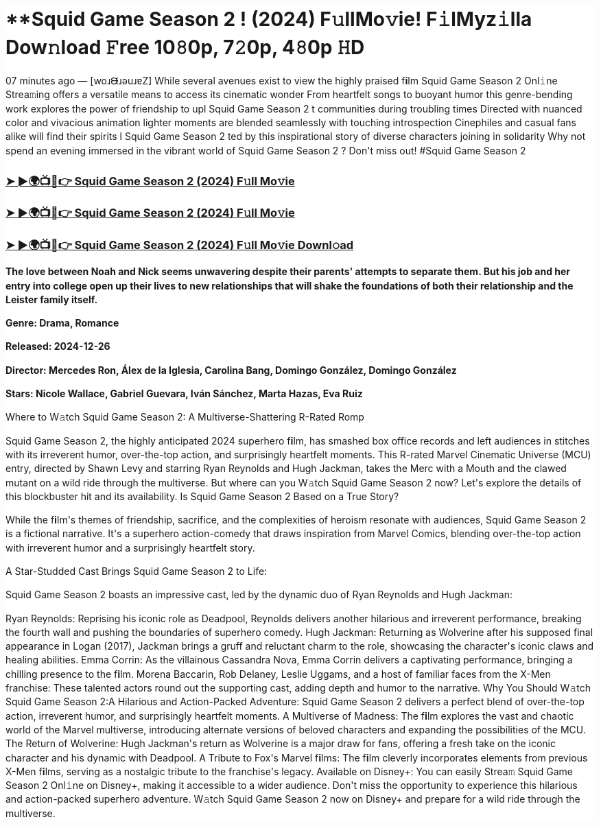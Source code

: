 # **Squid Game Season 2 ! (2024) F𝚞llMo𝚟ie! F𝚒lMyz𝚒lla Dow𝚗load 𝙵ree 10𝟾0p, 7𝟸0p, 4𝟾0p 𝙷D

<p dir="auto">07 minutes ago — [woɹᙠɹǝuɹɐZ] While several avenues exist to view the highly praised f𝐢lm Squid Game Season 2 Onl𝚒ne Strea𝚖ing offers a versatile means to access its cinematic wonder From heartfelt songs to buoyant humor this genre-bending work explores the power of friendship to upl Squid Game Season 2 t communities during troubling times Directed with nuanced color and vivacious animation lighter moments are blended seamlessly with touching introspection Cinephiles and casual fans alike will find their spirits l Squid Game Season 2 ted by this inspirational story of diverse characters joining in solidarity Why not spend an evening immersed in the vibrant world of Squid Game Season 2 ? Don't miss out! #Squid Game Season 2</p>

**<h3 dir="auto"><a href="https://tv.sixmedia.online/tv/93405-2/squid-game" rel="nofollow">➤ ►🌍📺📱👉 Squid Game Season 2 (2024) F𝚞ll Mo𝚟ie</a></h3>**
<h3 dir="auto"><a href="https://tv.sixmedia.online/tv/93405-2/squid-game" rel="nofollow">➤ ►🌍📺📱👉 Squid Game Season 2 (2024) F𝚞ll Mo𝚟ie</a></h3>
<h3 dir="auto"><a href="https://tv.sixmedia.online/tv/93405-2/squid-game" rel="nofollow">➤ ►🌍📺📱👉 Squid Game Season 2 (2024) F𝚞ll Mo𝚟ie Downl𝚘ad</a></h3>

**The love between Noah and Nick seems unwavering despite their parents' attempts to separate them. But his job and her entry into college open up their lives to new relationships that will shake the foundations of both their relationship and the Leister family itself.**

**Genre: Drama, Romance**

**Released: 2024-12-26**

**Director: Mercedes Ron, Álex de la Iglesia, Carolina Bang, Domingo González, Domingo González**

**Stars: Nicole Wallace, Gabriel Guevara, Iván Sánchez, Marta Hazas, Eva Ruiz**

<p dir="auto">Where to W𝚊tch Squid Game Season 2: A Multiverse-Shattering R-Rated Romp</p>
<p dir="auto">Squid Game Season 2, the highly anticipated 2024 superhero f𝐢lm, has smashed box office records and left audiences in stitches with its irreverent humor, over-the-top action, and surprisingly heartfelt moments. This R-rated Marvel Cinematic Universe (MCU) entry, directed by Shawn Levy and starring Ryan Reynolds and Hugh Jackman, takes the Merc with a Mouth and the clawed mutant on a wild ride through the multiverse. But where can you W𝚊tch Squid Game Season 2 now? Let's explore the details of this blockbuster hit and its availability. Is Squid Game Season 2 Based on a True Story?</p>
<p dir="auto">While the f𝐢lm's themes of friendship, sacrifice, and the complexities of heroism resonate with audiences, Squid Game Season 2 is a fictional narrative. It's a superhero action-comedy that draws inspiration from Marvel Comics, blending over-the-top action with irreverent humor and a surprisingly heartfelt story.</p>
<p dir="auto">A Star-Studded Cast Brings Squid Game Season 2 to Life:</p>
<p dir="auto">Squid Game Season 2 boasts an impressive cast, led by the dynamic duo of Ryan Reynolds and Hugh Jackman:</p>
<p dir="auto">Ryan Reynolds: Reprising his iconic role as Deadpool, Reynolds delivers another hilarious and irreverent performance, breaking the fourth wall and pushing the boundaries of superhero comedy. Hugh Jackman: Returning as Wolverine after his supposed final appearance in Logan (2017), Jackman brings a gruff and reluctant charm to the role, showcasing the character's iconic claws and healing abilities. Emma Corrin: As the villainous Cassandra Nova, Emma Corrin delivers a captivating performance, bringing a chilling presence to the f𝐢lm. Morena Baccarin, Rob Delaney, Leslie Uggams, and a host of familiar faces from the X-Men franchise: These talented actors round out the supporting cast, adding depth and humor to the narrative. Why You Should W𝚊tch Squid Game Season 2:A Hilarious and Action-Packed Adventure: Squid Game Season 2 delivers a perfect blend of over-the-top action, irreverent humor, and surprisingly heartfelt moments. A Multiverse of Madness: The f𝐢lm explores the vast and chaotic world of the Marvel multiverse, introducing alternate versions of beloved characters and expanding the possibilities of the MCU. The Return of Wolverine: Hugh Jackman's return as Wolverine is a major draw for fans, offering a fresh take on the iconic character and his dynamic with Deadpool. A Tribute to Fox's Marvel f𝐢lms: The f𝐢lm cleverly incorporates elements from previous X-Men f𝐢lms, serving as a nostalgic tribute to the franchise's legacy. Available on Disney+: You can easily Strea𝚖 Squid Game Season 2 Onl𝚒ne on Disney+, making it accessible to a wider audience. Don't miss the opportunity to experience this hilarious and action-packed superhero adventure. W𝚊tch Squid Game Season 2 now on Disney+ and prepare for a wild ride through the multiverse.</p>